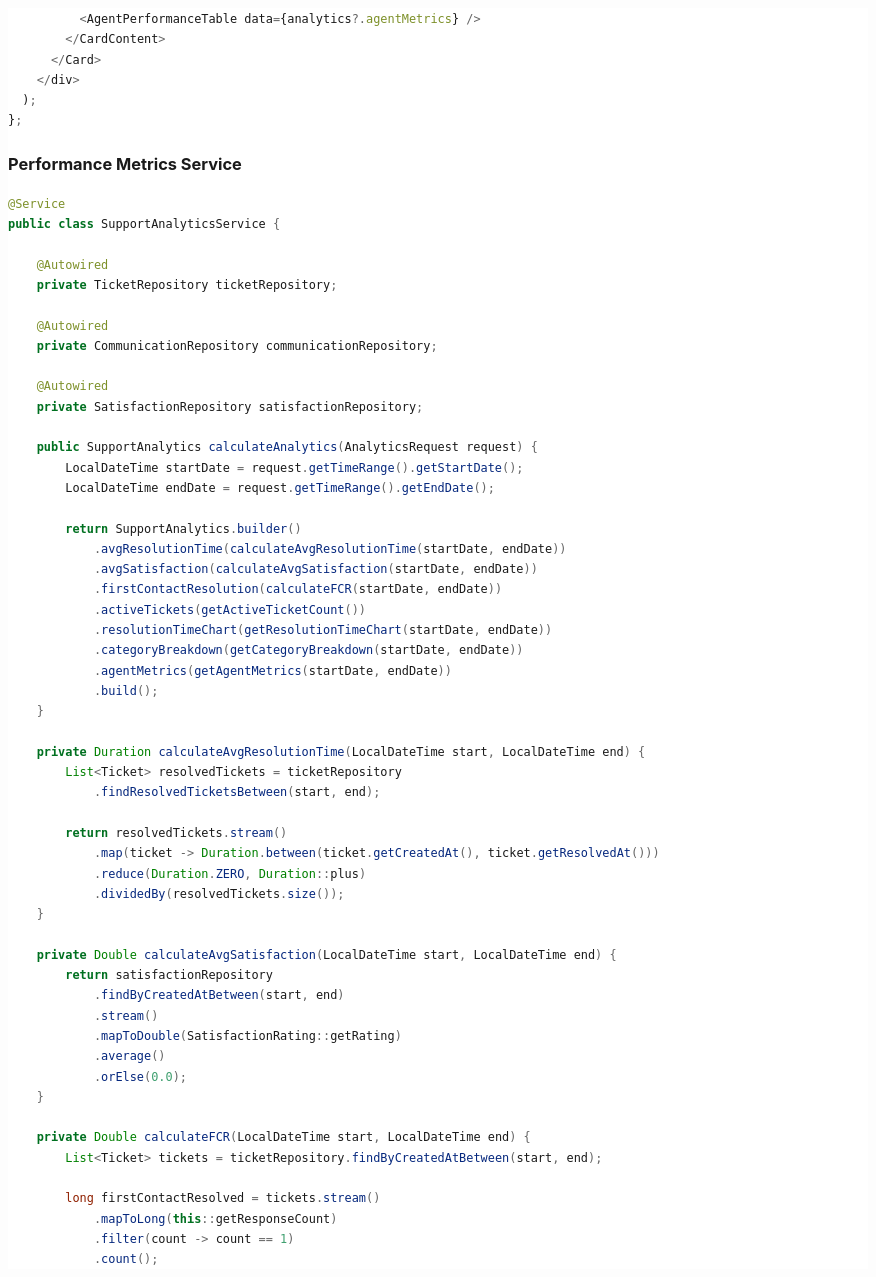 ```typescript
          <AgentPerformanceTable data={analytics?.agentMetrics} />
        </CardContent>
      </Card>
    </div>
  );
};
```

### Performance Metrics Service
```java
@Service
public class SupportAnalyticsService {
    
    @Autowired
    private TicketRepository ticketRepository;
    
    @Autowired
    private CommunicationRepository communicationRepository;
    
    @Autowired
    private SatisfactionRepository satisfactionRepository;
    
    public SupportAnalytics calculateAnalytics(AnalyticsRequest request) {
        LocalDateTime startDate = request.getTimeRange().getStartDate();
        LocalDateTime endDate = request.getTimeRange().getEndDate();
        
        return SupportAnalytics.builder()
            .avgResolutionTime(calculateAvgResolutionTime(startDate, endDate))
            .avgSatisfaction(calculateAvgSatisfaction(startDate, endDate))
            .firstContactResolution(calculateFCR(startDate, endDate))
            .activeTickets(getActiveTicketCount())
            .resolutionTimeChart(getResolutionTimeChart(startDate, endDate))
            .categoryBreakdown(getCategoryBreakdown(startDate, endDate))
            .agentMetrics(getAgentMetrics(startDate, endDate))
            .build();
    }
    
    private Duration calculateAvgResolutionTime(LocalDateTime start, LocalDateTime end) {
        List<Ticket> resolvedTickets = ticketRepository
            .findResolvedTicketsBetween(start, end);
        
        return resolvedTickets.stream()
            .map(ticket -> Duration.between(ticket.getCreatedAt(), ticket.getResolvedAt()))
            .reduce(Duration.ZERO, Duration::plus)
            .dividedBy(resolvedTickets.size());
    }
    
    private Double calculateAvgSatisfaction(LocalDateTime start, LocalDateTime end) {
        return satisfactionRepository
            .findByCreatedAtBetween(start, end)
            .stream()
            .mapToDouble(SatisfactionRating::getRating)
            .average()
            .orElse(0.0);
    }
    
    private Double calculateFCR(LocalDateTime start, LocalDateTime end) {
        List<Ticket> tickets = ticketRepository.findByCreatedAtBetween(start, end);
        
        long firstContactResolved = tickets.stream()
            .mapToLong(this::getResponseCount)
            .filter(count -> count == 1)
            .count();
```